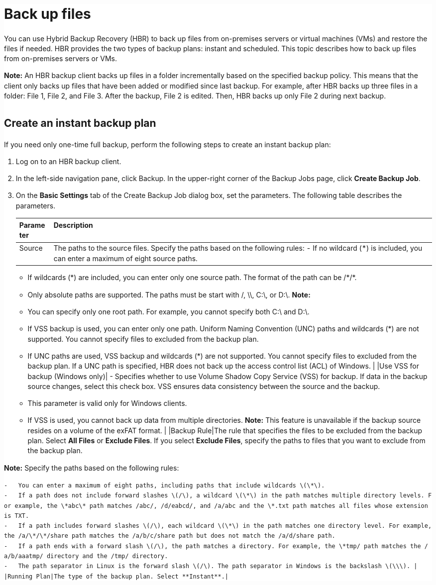 # Back up files

You can use Hybrid Backup Recovery \(HBR\) to back up files from on-premises servers or virtual machines \(VMs\) and restore the files if needed. HBR provides the two types of backup plans: instant and scheduled. This topic describes how to back up files from on-premises servers or VMs.

**Note:** An HBR backup client backs up files in a folder incrementally based on the specified backup policy. This means that the client only backs up files that have been added or modified since last backup. For example, after HBR backs up three files in a folder: File 1, File 2, and File 3. After the backup, File 2 is edited. Then, HBR backs up only File 2 during next backup.

## Create an instant backup plan

If you need only one-time full backup, perform the following steps to create an instant backup plan:

1.  Log on to an HBR backup client.

2.  In the left-side navigation pane, click Backup. In the upper-right corner of the Backup Jobs page, click **Create Backup Job**.

3.  On the **Basic Settings** tab of the Create Backup Job dialog box, set the parameters. The following table describes the parameters.

    |Parameter|Description|
    |:--------|:----------|
    |Source|The paths to the source files. Specify the paths based on the following rules:     -   If no wildcard \(\*\) is included, you can enter a maximum of eight source paths.
    -   If wildcards \(\*\) are included, you can enter only one source path. The format of the path can be /\*/\*.
    -   Only absolute paths are supported. The paths must be start with /, \\\\, C:\\, or D:\\.
**Note:**

    -   You can specify only one root path. For example, you cannot specify both C:\\ and D:\\.
    -   If VSS backup is used, you can enter only one path. Uniform Naming Convention \(UNC\) paths and wildcards \(\*\) are not supported. You cannot specify files to excluded from the backup plan.
    -   If UNC paths are used, VSS backup and wildcards \(\*\) are not supported. You cannot specify files to excluded from the backup plan. If a UNC path is specified, HBR does not back up the access control list \(ACL\) of Windows. |
    |Use VSS for backup \(Windows only\)|    -   Specifies whether to use Volume Shadow Copy Service \(VSS\) for backup. If data in the backup source changes, select this check box. VSS ensures data consistency between the source and the backup.
    -   This parameter is valid only for Windows clients.
    -   If VSS is used, you cannot back up data from multiple directories.
**Note:** This feature is unavailable if the backup source resides on a volume of the exFAT format. |
    |Backup Rule|The rule that specifies the files to be excluded from the backup plan. Select **All Files** or **Exclude Files**. If you select **Exclude Files**, specify the paths to files that you want to exclude from the backup plan.

**Note:** Specify the paths based on the following rules:

    -   You can enter a maximum of eight paths, including paths that include wildcards \(\*\).
    -   If a path does not include forward slashes \(/\), a wildcard \(\*\) in the path matches multiple directory levels. For example, the \*abc\* path matches /abc/, /d/eabcd/, and /a/abc and the \*.txt path matches all files whose extension is TXT.
    -   If a path includes forward slashes \(/\), each wildcard \(\*\) in the path matches one directory level. For example, the /a/\*/\*/share path matches the /a/b/c/share path but does not match the /a/d/share path.
    -   If a path ends with a forward slash \(/\), the path matches a directory. For example, the \*tmp/ path matches the /a/b/aaatmp/ directory and the /tmp/ directory.
    -   The path separator in Linux is the forward slash \(/\). The path separator in Windows is the backslash \(\\\). |
    |Running Plan|The type of the backup plan. Select **Instant**.|

